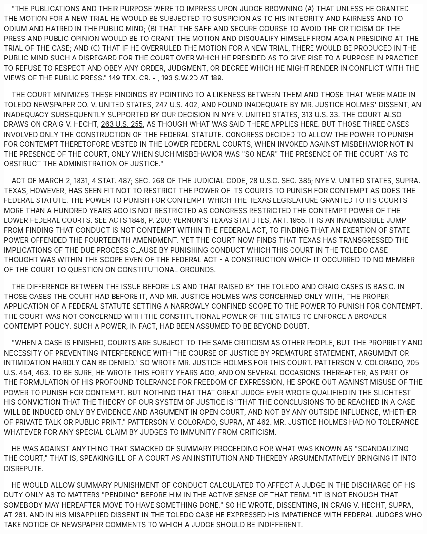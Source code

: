     "THE PUBLICATIONS AND THEIR PURPOSE WERE TO IMPRESS UPON JUDGE BROWNING (A) THAT UNLESS HE GRANTED THE MOTION FOR A NEW TRIAL HE WOULD BE SUBJECTED TO SUSPICION AS TO HIS INTEGRITY AND FAIRNESS AND TO ODIUM AND HATRED IN THE PUBLIC MIND; (B) THAT THE SAFE AND SECURE COURSE TO AVOID THE CRITICISM OF THE PRESS AND PUBLIC OPINION WOULD BE TO GRANT THE MOTION AND DISQUALIFY HIMSELF FROM AGAIN PRESIDING AT THE TRIAL OF THE CASE; AND (C) THAT IF HE OVERRULED THE MOTION FOR A NEW TRIAL, THERE WOULD BE PRODUCED IN THE PUBLIC MIND SUCH A DISREGARD FOR THE COURT OVER WHICH HE PRESIDED AS TO GIVE RISE TO A PURPOSE IN PRACTICE TO REFUSE TO RESPECT AND OBEY ANY ORDER, JUDGMENT, OR DECREE WHICH HE MIGHT RENDER IN CONFLICT WITH THE VIEWS OF THE PUBLIC PRESS."  149 TEX. CR. - , 193 S.W.2D AT 189.

    THE COURT MINIMIZES THESE FINDINGS BY POINTING TO A LIKENESS BETWEEN THEM AND THOSE THAT WERE MADE IN TOLEDO NEWSPAPER CO. V. UNITED STATES, [247 U.S. 402][/us/courts/scotus/usReporter/247/402], AND FOUND INADEQUATE BY MR. JUSTICE HOLMES' DISSENT, AN INADEQUACY SUBSEQUENTLY SUPPORTED BY OUR DECISION IN NYE V. UNITED STATES, [313 U.S. 33][/us/courts/scotus/usReporter/313/33].  THE COURT ALSO DRAWS ON CRAIG V. HECHT, [263 U.S. 255][/us/courts/scotus/usReporter/263/255], AS THOUGH WHAT WAS SAID THERE APPLIES HERE.  BUT THOSE THREE CASES INVOLVED ONLY THE CONSTRUCTION OF THE FEDERAL STATUTE.  CONGRESS DECIDED TO ALLOW THE POWER TO PUNISH FOR CONTEMPT THERETOFORE VESTED IN THE LOWER FEDERAL COURTS, WHEN INVOKED AGAINST MISBEHAVIOR NOT IN THE PRESENCE OF THE COURT, ONLY WHEN SUCH MISBEHAVIOR WAS "SO NEAR" THE PRESENCE OF THE COURT "AS TO OBSTRUCT THE ADMINISTRATION OF JUSTICE."

    ACT OF MARCH 2, 1831, [4 STAT. 487][/us/stat/4/487]; SEC. 268 OF THE JUDICIAL CODE, [28 U.S.C. SEC. 385][/us/usc/t28/s385]; NYE V. UNITED STATES, SUPRA.  TEXAS, HOWEVER, HAS SEEN FIT NOT TO RESTRICT THE POWER OF ITS COURTS TO PUNISH FOR CONTEMPT AS DOES THE FEDERAL STATUTE.  THE POWER TO PUNISH FOR CONTEMPT WHICH THE TEXAS LEGISLATURE GRANTED TO ITS COURTS MORE THAN A HUNDRED YEARS AGO IS NOT RESTRICTED AS CONGRESS RESTRICTED THE CONTEMPT POWER OF THE LOWER FEDERAL COURTS.  SEE ACTS 1846, P. 200; VERNON'S TEXAS STATUTES, ART. 1955.  IT IS AN INADMISSIBLE JUMP FROM FINDING THAT CONDUCT IS NOT CONTEMPT WITHIN THE FEDERAL ACT, TO FINDING THAT AN EXERTION OF STATE POWER OFFENDED THE FOURTEENTH AMENDMENT.  YET THE COURT NOW FINDS THAT TEXAS HAS TRANSGRESSED THE IMPLICATIONS OF THE DUE PROCESS CLAUSE BY PUNISHING CONDUCT WHICH THIS COURT IN THE TOLEDO CASE THOUGHT WAS WITHIN THE SCOPE EVEN OF THE FEDERAL ACT - A CONSTRUCTION WHICH IT OCCURRED TO NO MEMBER OF THE COURT TO QUESTION ON CONSTITUTIONAL GROUNDS.

    THE DIFFERENCE BETWEEN THE ISSUE BEFORE US AND THAT RAISED BY THE TOLEDO AND CRAIG CASES IS BASIC.  IN THOSE CASES THE COURT HAD BEFORE IT, AND MR. JUSTICE HOLMES WAS CONCERNED ONLY WITH, THE PROPER APPLICATION OF A FEDERAL STATUTE SETTING A NARROWLY CONFINED SCOPE TO THE POWER TO PUNISH FOR CONTEMPT.  THE COURT WAS NOT CONCERNED WITH THE CONSTITUTIONAL POWER OF THE STATES TO ENFORCE A BROADER CONTEMPT POLICY.  SUCH A POWER, IN FACT, HAD BEEN ASSUMED TO BE BEYOND DOUBT.

    "WHEN A CASE IS FINISHED, COURTS ARE SUBJECT TO THE SAME CRITICISM AS OTHER PEOPLE, BUT THE PROPRIETY AND NECESSITY OF PREVENTING INTERFERENCE WITH THE COURSE OF JUSTICE BY PREMATURE STATEMENT, ARGUMENT OR INTIMIDATION HARDLY CAN BE DENIED."  SO WROTE MR. JUSTICE HOLMES FOR THIS COURT.  PATTERSON V. COLORADO, [205 U.S. 454][/us/courts/scotus/usReporter/205/454], 463.  TO BE SURE, HE WROTE THIS FORTY YEARS AGO, AND ON SEVERAL OCCASIONS THEREAFTER, AS PART OF THE FORMULATION OF HIS PROFOUND TOLERANCE FOR FREEDOM OF EXPRESSION, HE SPOKE OUT AGAINST MISUSE OF THE POWER TO PUNISH FOR CONTEMPT.  BUT NOTHING THAT THAT GREAT JUDGE EVER WROTE QUALIFIED IN THE SLIGHTEST HIS CONVICTION THAT THE THEORY OF OUR SYSTEM OF JUSTICE IS "THAT THE CONCLUSIONS TO BE REACHED IN A CASE WILL BE INDUCED ONLY BY EVIDENCE AND ARGUMENT IN OPEN COURT, AND NOT BY ANY OUTSIDE INFLUENCE, WHETHER OF PRIVATE TALK OR PUBLIC PRINT."  PATTERSON V. COLORADO, SUPRA, AT 462.  MR. JUSTICE HOLMES HAD NO TOLERANCE WHATEVER FOR ANY SPECIAL CLAIM BY JUDGES TO IMMUNITY FROM CRITICISM.

    HE WAS AGAINST ANYTHING THAT SMACKED OF SUMMARY PROCEEDING FOR WHAT WAS KNOWN AS "SCANDALIZING THE COURT," THAT IS, SPEAKING ILL OF A COURT AS AN INSTITUTION AND THEREBY ARGUMENTATIVELY BRINGING IT INTO DISREPUTE.

    HE WOULD ALLOW SUMMARY PUNISHMENT OF CONDUCT CALCULATED TO AFFECT A JUDGE IN THE DISCHARGE OF HIS DUTY ONLY AS TO MATTERS "PENDING" BEFORE HIM IN THE ACTIVE SENSE OF THAT TERM.  "IT IS NOT ENOUGH THAT SOMEBODY MAY HEREAFTER MOVE TO HAVE SOMETHING DONE."  SO HE WROTE, DISSENTING, IN CRAIG V. HECHT, SUPRA, AT 281.  AND IN HIS MISAPPLIED DISSENT IN THE TOLEDO CASE HE EXPRESSED HIS IMPATIENCE WITH FEDERAL JUDGES WHO TAKE NOTICE OF NEWSPAPER COMMENTS TO WHICH A JUDGE SHOULD BE INDIFFERENT.


[/us/courts/scotus/usReporter/331/367]: https://publicdocs.github.io/go/links?ns=uslm-x&ref=%2Fus%2Fcourts%2Fscotus%2FusReporter%2F331%2F367
[/us/courts/scotus/usReporter/314/252]: https://publicdocs.github.io/go/links?ns=uslm-x&ref=%2Fus%2Fcourts%2Fscotus%2FusReporter%2F314%2F252
[/us/courts/scotus/usReporter/328/331]: https://publicdocs.github.io/go/links?ns=uslm-x&ref=%2Fus%2Fcourts%2Fscotus%2FusReporter%2F328%2F331
[/us/courts/scotus/usReporter/329/696]: https://publicdocs.github.io/go/links?ns=uslm-x&ref=%2Fus%2Fcourts%2Fscotus%2FusReporter%2F329%2F696
[/us/courts/scotus/usReporter/314/252]: https://publicdocs.github.io/go/links?ns=uslm-x&ref=%2Fus%2Fcourts%2Fscotus%2FusReporter%2F314%2F252
[/us/courts/scotus/usReporter/328/331]: https://publicdocs.github.io/go/links?ns=uslm-x&ref=%2Fus%2Fcourts%2Fscotus%2FusReporter%2F328%2F331
[/us/courts/scotus/usReporter/247/402]: https://publicdocs.github.io/go/links?ns=uslm-x&ref=%2Fus%2Fcourts%2Fscotus%2FusReporter%2F247%2F402
[/us/courts/scotus/usReporter/313/33]: https://publicdocs.github.io/go/links?ns=uslm-x&ref=%2Fus%2Fcourts%2Fscotus%2FusReporter%2F313%2F33
[/us/courts/scotus/usReporter/308/147]: https://publicdocs.github.io/go/links?ns=uslm-x&ref=%2Fus%2Fcourts%2Fscotus%2FusReporter%2F308%2F147
[/us/courts/scotus/usReporter/319/105]: https://publicdocs.github.io/go/links?ns=uslm-x&ref=%2Fus%2Fcourts%2Fscotus%2FusReporter%2F319%2F105
[/us/courts/scotus/usReporter/294/587]: https://publicdocs.github.io/go/links?ns=uslm-x&ref=%2Fus%2Fcourts%2Fscotus%2FusReporter%2F294%2F587
[/us/courts/scotus/usReporter/306/354]: https://publicdocs.github.io/go/links?ns=uslm-x&ref=%2Fus%2Fcourts%2Fscotus%2FusReporter%2F306%2F354
[/us/courts/scotus/usReporter/309/227]: https://publicdocs.github.io/go/links?ns=uslm-x&ref=%2Fus%2Fcourts%2Fscotus%2FusReporter%2F309%2F227
[/us/courts/scotus/usReporter/314/219]: https://publicdocs.github.io/go/links?ns=uslm-x&ref=%2Fus%2Fcourts%2Fscotus%2FusReporter%2F314%2F219
[/us/courts/scotus/usReporter/322/143]: https://publicdocs.github.io/go/links?ns=uslm-x&ref=%2Fus%2Fcourts%2Fscotus%2FusReporter%2F322%2F143
[/us/courts/scotus/usReporter/263/255]: https://publicdocs.github.io/go/links?ns=uslm-x&ref=%2Fus%2Fcourts%2Fscotus%2FusReporter%2F263%2F255
[/us/courts/scotus/usReporter/323/516]: https://publicdocs.github.io/go/links?ns=uslm-x&ref=%2Fus%2Fcourts%2Fscotus%2FusReporter%2F323%2F516
[/us/courts/scotus/usReporter/313/69]: https://publicdocs.github.io/go/links?ns=uslm-x&ref=%2Fus%2Fcourts%2Fscotus%2FusReporter%2F313%2F69
[/us/courts/scotus/usReporter/193/504]: https://publicdocs.github.io/go/links?ns=uslm-x&ref=%2Fus%2Fcourts%2Fscotus%2FusReporter%2F193%2F504
[/us/courts/scotus/usReporter/247/402]: https://publicdocs.github.io/go/links?ns=uslm-x&ref=%2Fus%2Fcourts%2Fscotus%2FusReporter%2F247%2F402
[/us/courts/scotus/usReporter/313/33]: https://publicdocs.github.io/go/links?ns=uslm-x&ref=%2Fus%2Fcourts%2Fscotus%2FusReporter%2F313%2F33
[/us/courts/scotus/usReporter/263/255]: https://publicdocs.github.io/go/links?ns=uslm-x&ref=%2Fus%2Fcourts%2Fscotus%2FusReporter%2F263%2F255
[/us/stat/4/487]: https://publicdocs.github.io/go/links?ns=uslm&ref=%2Fus%2Fstat%2F4%2F487
[/us/usc/t28/s385]: https://publicdocs.github.io/go/links?ns=uslm&ref=%2Fus%2Fusc%2Ft28%2Fs385
[/us/courts/scotus/usReporter/205/454]: https://publicdocs.github.io/go/links?ns=uslm-x&ref=%2Fus%2Fcourts%2Fscotus%2FusReporter%2F205%2F454
[/us/courts/scotus/usReporter/249/47]: https://publicdocs.github.io/go/links?ns=uslm-x&ref=%2Fus%2Fcourts%2Fscotus%2FusReporter%2F249%2F47
[/us/courts/scotus/usReporter/251/466]: https://publicdocs.github.io/go/links?ns=uslm-x&ref=%2Fus%2Fcourts%2Fscotus%2FusReporter%2F251%2F466
[/us/courts/scotus/usReporter/328/331]: https://publicdocs.github.io/go/links?ns=uslm-x&ref=%2Fus%2Fcourts%2Fscotus%2FusReporter%2F328%2F331
[/us/courts/scotus/usReporter/314/252]: https://publicdocs.github.io/go/links?ns=uslm-x&ref=%2Fus%2Fcourts%2Fscotus%2FusReporter%2F314%2F252
[/us/courts/scotus/usReporter/273/510]: https://publicdocs.github.io/go/links?ns=uslm-x&ref=%2Fus%2Fcourts%2Fscotus%2FusReporter%2F273%2F510
[/us/courts/scotus/usReporter/267/517]: https://publicdocs.github.io/go/links?ns=uslm-x&ref=%2Fus%2Fcourts%2Fscotus%2FusReporter%2F267%2F517